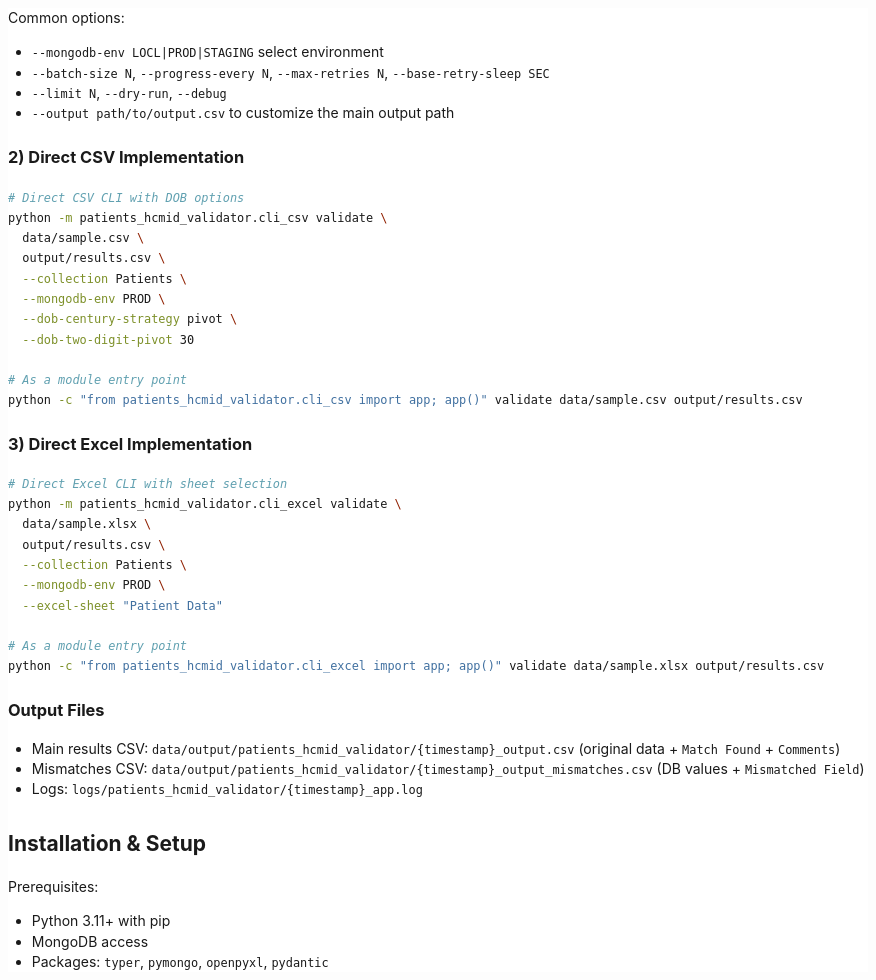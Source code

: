 Common options:
- `--mongodb-env LOCL|PROD|STAGING` select environment
- `--batch-size N`, `--progress-every N`, `--max-retries N`, `--base-retry-sleep SEC`
- `--limit N`, `--dry-run`, `--debug`
- `--output path/to/output.csv` to customize the main output path

### 2) Direct CSV Implementation

```bash
# Direct CSV CLI with DOB options
python -m patients_hcmid_validator.cli_csv validate \
  data/sample.csv \
  output/results.csv \
  --collection Patients \
  --mongodb-env PROD \
  --dob-century-strategy pivot \
  --dob-two-digit-pivot 30

# As a module entry point
python -c "from patients_hcmid_validator.cli_csv import app; app()" validate data/sample.csv output/results.csv
```

### 3) Direct Excel Implementation

```bash
# Direct Excel CLI with sheet selection
python -m patients_hcmid_validator.cli_excel validate \
  data/sample.xlsx \
  output/results.csv \
  --collection Patients \
  --mongodb-env PROD \
  --excel-sheet "Patient Data"

# As a module entry point
python -c "from patients_hcmid_validator.cli_excel import app; app()" validate data/sample.xlsx output/results.csv
```

### Output Files

- Main results CSV: `data/output/patients_hcmid_validator/{timestamp}_output.csv` (original data + `Match Found` + `Comments`)
- Mismatches CSV: `data/output/patients_hcmid_validator/{timestamp}_output_mismatches.csv` (DB values + `Mismatched Field`)
- Logs: `logs/patients_hcmid_validator/{timestamp}_app.log`

## Installation & Setup

Prerequisites:
- Python 3.11+ with pip
- MongoDB access
- Packages: `typer`, `pymongo`, `openpyxl`, `pydantic`

